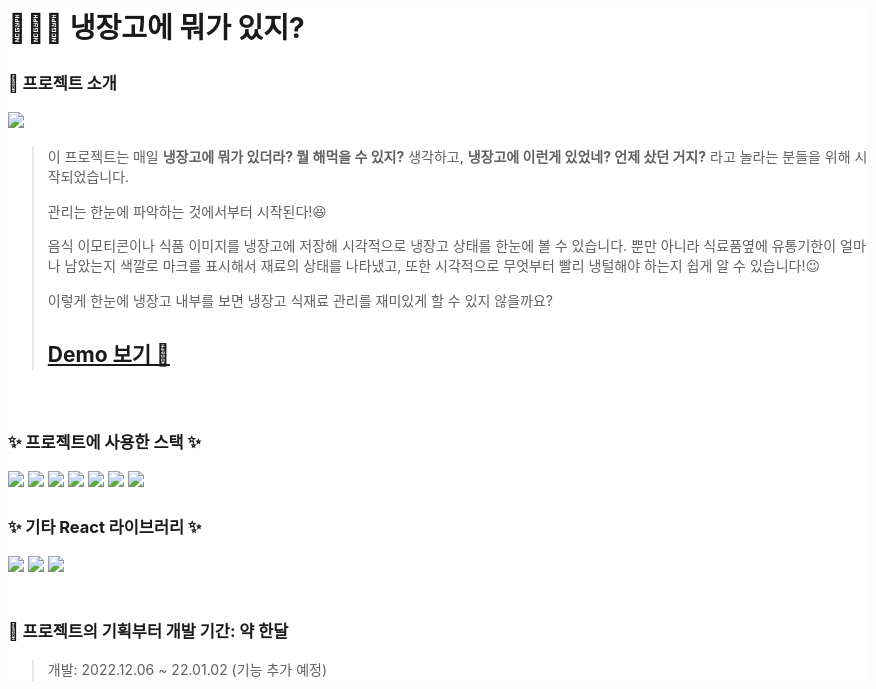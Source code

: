 # 🤷🏻‍♀️ 냉장고에 뭐가 있지?

### 📍 프로젝트 소개

<img src="https://user-images.githubusercontent.com/91457443/210219226-dae4e935-36ef-429b-b7a6-f1117c6f9ba4.png" width="600px" >

> 이 프로젝트는 매일 <strong>냉장고에 뭐가 있더라? 뭘 해먹을 수 있지?</strong> 생각하고, <strong>냉장고에 이런게 있었네? 언제 샀던 거지?</strong> 라고 놀라는 분들을 위해 시작되었습니다.
>
> 관리는 한눈에 파악하는 것에서부터 시작된다!😆
>
> 음식 이모티콘이나 식품 이미지를 냉장고에 저장해 시각적으로 냉장고 상태를 한눈에 볼 수 있습니다. 뿐만 아니라 식료품옆에 유통기한이 얼마나 남았는지 색깔로 마크를 표시해서 재료의 상태를 나타냈고, 또한 시각적으로 무엇부터 빨리 냉털해야 하는지 쉽게 알 수 있습니다!😉
>
> 이렇게 한눈에 냉장고 내부를 보면 냉장고 식재료 관리를 재미있게 할 수 있지 않을까요?
>
> ## [Demo 보기 👀](https://what-is-in-the-fridge-fawn.vercel.app/my-fridge)

<br />

### ✨ 프로젝트에 사용한 스택 ✨

<div>
  <img src="https://img.shields.io/badge/Next.js-f5f5f5?style=for-the-badge&logo=Next.js&logoColor=black">
  <img src="https://img.shields.io/badge/swr-000?style=for-the-badge&logo=swr&logoColor=white">
  <img src="https://img.shields.io/badge/TypeScript-3178C6?style=for-the-badge&logo=TypeScript&logoColor=white">
  <img src="https://img.shields.io/badge/redux-764ABC?style=for-the-badge&logo=redux&logoColor=white">
  <img src="https://img.shields.io/badge/Tailwind CSS-06B6D4?style=for-the-badge&logo=tailwindCSS&logoColor=white">
  <img src="https://img.shields.io/badge/Font Awesome-528DD7?style=for-the-badge&logo=Font Awesome&logoColor=white">
  <img src="https://img.shields.io/badge/git-F05032?style=for-the-badge&logo=git&logoColor=white">
</div>

### ✨ 기타 React 라이브러리 ✨

<div>
  <img src="https://img.shields.io/badge/Framer Motion-0055FF?style=for-the-badge&logo=framer&logoColor=white">
  <img src="https://img.shields.io/badge/emoji picker react-333?style=for-the-badge">
  <img src="https://img.shields.io/badge/react dnd-888?style=for-the-badge" />
</div>

<br />

### 📍 프로젝트의 기획부터 개발 기간: 약 한달

> 개발: 2022.12.06 ~ 22.01.02 (기능 추가 예정)
